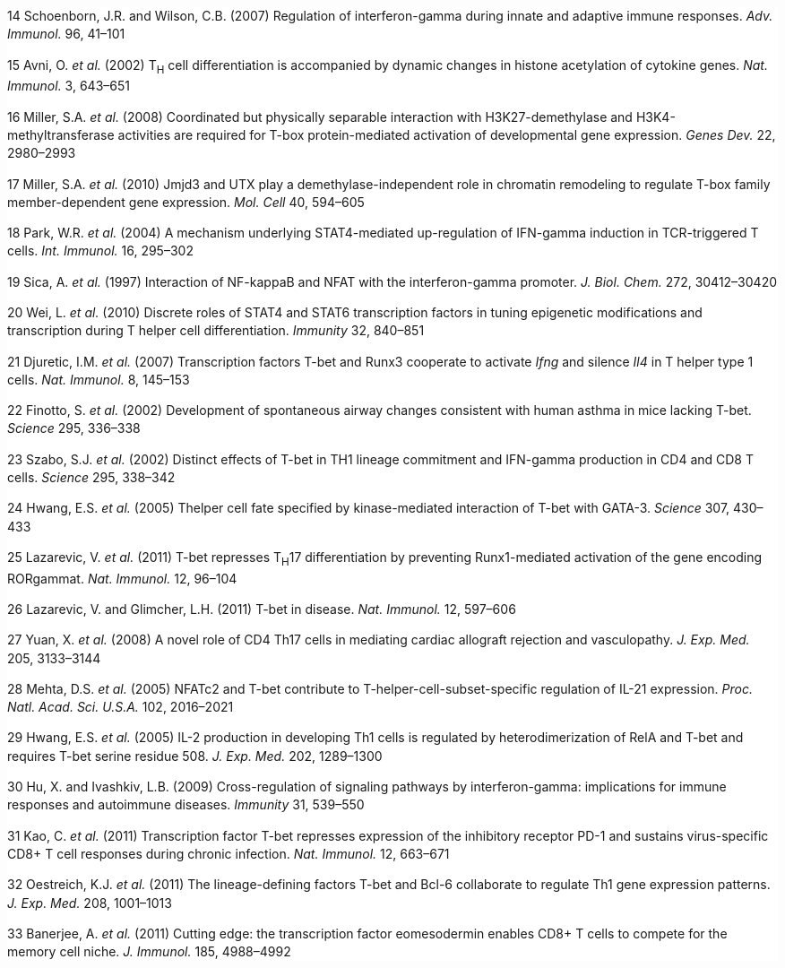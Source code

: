 14 Schoenborn, J.R. and Wilson, C.B. (2007) Regulation of interferon-gamma during innate and adaptive immune responses. *Adv. Immunol.* 96, 41–101

15 Avni, O. *et al.* (2002) T<sub>H</sub> cell differentiation is accompanied by dynamic changes in histone acetylation of cytokine genes. *Nat. Immunol.* 3, 643–651

16 Miller, S.A. *et al.* (2008) Coordinated but physically separable interaction with H3K27-demethylase and H3K4-methyltransferase activities are required for T-box protein-mediated activation of developmental gene expression. *Genes Dev.* 22, 2980–2993

17 Miller, S.A. *et al.* (2010) Jmjd3 and UTX play a demethylase-independent role in chromatin remodeling to regulate T-box family member-dependent gene expression. *Mol. Cell* 40, 594–605

18 Park, W.R. *et al.* (2004) A mechanism underlying STAT4-mediated up-regulation of IFN-gamma induction in TCR-triggered T cells. *Int. Immunol.* 16, 295–302

19 Sica, A. *et al.* (1997) Interaction of NF-kappaB and NFAT with the interferon-gamma promoter. *J. Biol. Chem.* 272, 30412–30420

20 Wei, L. *et al.* (2010) Discrete roles of STAT4 and STAT6 transcription factors in tuning epigenetic modifications and transcription during T helper cell differentiation. *Immunity* 32, 840–851

21 Djuretic, I.M. *et al.* (2007) Transcription factors T-bet and Runx3 cooperate to activate *Ifng* and silence *Il4* in T helper type 1 cells. *Nat. Immunol.* 8, 145–153

22 Finotto, S. *et al.* (2002) Development of spontaneous airway changes consistent with human asthma in mice lacking T-bet. *Science* 295, 336–338

23 Szabo, S.J. *et al.* (2002) Distinct effects of T-bet in TH1 lineage commitment and IFN-gamma production in CD4 and CD8 T cells. *Science* 295, 338–342

24 Hwang, E.S. *et al.* (2005) Thelper cell fate specified by kinase-mediated interaction of T-bet with GATA-3. *Science* 307, 430–433

25 Lazarevic, V. *et al.* (2011) T-bet represses T<sub>H</sub>17 differentiation by preventing Runx1-mediated activation of the gene encoding RORgammat. *Nat. Immunol.* 12, 96–104

26 Lazarevic, V. and Glimcher, L.H. (2011) T-bet in disease. *Nat. Immunol.* 12, 597–606

27 Yuan, X. *et al.* (2008) A novel role of CD4 Th17 cells in mediating cardiac allograft rejection and vasculopathy. *J. Exp. Med.* 205, 3133–3144

28 Mehta, D.S. *et al.* (2005) NFATc2 and T-bet contribute to T-helper-cell-subset-specific regulation of IL-21 expression. *Proc. Natl. Acad. Sci. U.S.A.* 102, 2016–2021

29 Hwang, E.S. *et al.* (2005) IL-2 production in developing Th1 cells is regulated by heterodimerization of RelA and T-bet and requires T-bet serine residue 508. *J. Exp. Med.* 202, 1289–1300

30 Hu, X. and Ivashkiv, L.B. (2009) Cross-regulation of signaling pathways by interferon-gamma: implications for immune responses and autoimmune diseases. *Immunity* 31, 539–550

31 Kao, C. *et al.* (2011) Transcription factor T-bet represses expression of the inhibitory receptor PD-1 and sustains virus-specific CD8+ T cell responses during chronic infection. *Nat. Immunol.* 12, 663–671

32 Oestreich, K.J. *et al.* (2011) The lineage-defining factors T-bet and Bcl-6 collaborate to regulate Th1 gene expression patterns. *J. Exp. Med.* 208, 1001–1013

33 Banerjee, A. *et al.* (2011) Cutting edge: the transcription factor eomesodermin enables CD8+ T cells to compete for the memory cell niche. *J. Immunol.* 185, 4988–4992
